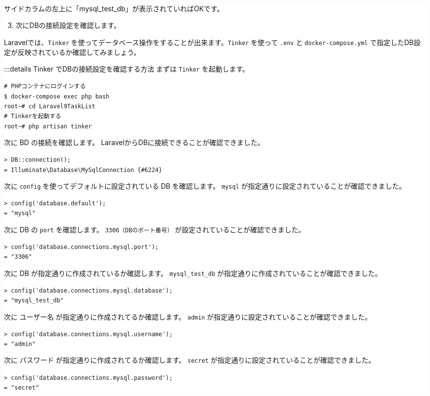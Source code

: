 サイドカラムの左上に「mysql_test_db」が表示されていればOKです。

3. 次にDBの接続設定を確認します。

Laravelでは、`Tinker` を使ってデータベース操作をすることが出来ます。`Tinker` を使って `.env` と `docker-compose.yml` で指定したDB設定が反映されているか確認してみましょう。


:::details Tinker でDBの接続設定を確認する方法
まずは `Tinker` を起動します。
```js:Terminal
# PHPコンテナにログインする
$ docker-compose exec php bash
root~# cd Laravel9TaskList
# Tinkerを起動する
root~# php artisan tinker
```

次に BD の接続を確認します。
LaravelからDBに接続できることが確認できました。
```js:Terminal
> DB::connection();
= Illuminate\Database\MySqlConnection {#6224}
```

次に `config` を使ってデフォルトに設定されている DB を確認します。
`mysql` が指定通りに設定されていることが確認できました。
```js:Terminal
> config('database.default');
= "mysql"
```

次に  DB の `port` を確認します。
`3306（DBのポート番号）` が設定されていることが確認できました。
```js:Terminal
> config('database.connections.mysql.port');
= "3306"
```

次に DB が指定通りに作成されているか確認します。
`mysql_test_db` が指定通りに作成されていることが確認できました。
```js:Terminal
> config('database.connections.mysql.database');
= "mysql_test_db"
```

次に ユーザー名 が指定通りに作成されてるか確認します。
`admin` が指定通りに設定されていることが確認できました。
```js:Terminal
> config('database.connections.mysql.username');
= "admin"
```

次に パスワード が指定通りに作成されてるか確認します。
`secret` が指定通りに設定されていることが確認できました。
```js:Terminal
> config('database.connections.mysql.password');
= "secret"
```
